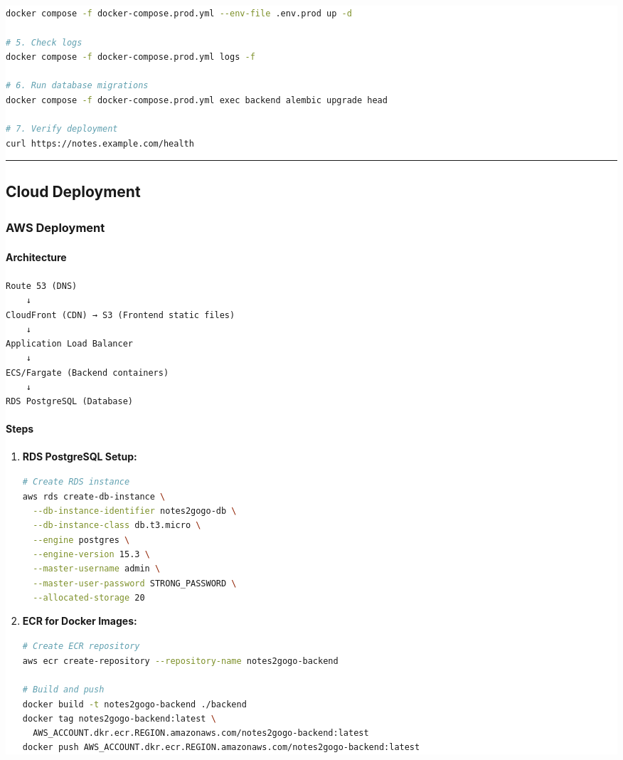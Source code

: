 ```bash
docker compose -f docker-compose.prod.yml --env-file .env.prod up -d

# 5. Check logs
docker compose -f docker-compose.prod.yml logs -f

# 6. Run database migrations
docker compose -f docker-compose.prod.yml exec backend alembic upgrade head

# 7. Verify deployment
curl https://notes.example.com/health
```

---

## Cloud Deployment

### AWS Deployment

#### Architecture
```
Route 53 (DNS)
    ↓
CloudFront (CDN) → S3 (Frontend static files)
    ↓
Application Load Balancer
    ↓
ECS/Fargate (Backend containers)
    ↓
RDS PostgreSQL (Database)
```

#### Steps

1. **RDS PostgreSQL Setup:**
   ```bash
   # Create RDS instance
   aws rds create-db-instance \
     --db-instance-identifier notes2gogo-db \
     --db-instance-class db.t3.micro \
     --engine postgres \
     --engine-version 15.3 \
     --master-username admin \
     --master-user-password STRONG_PASSWORD \
     --allocated-storage 20
   ```

2. **ECR for Docker Images:**
   ```bash
   # Create ECR repository
   aws ecr create-repository --repository-name notes2gogo-backend
   
   # Build and push
   docker build -t notes2gogo-backend ./backend
   docker tag notes2gogo-backend:latest \
     AWS_ACCOUNT.dkr.ecr.REGION.amazonaws.com/notes2gogo-backend:latest
   docker push AWS_ACCOUNT.dkr.ecr.REGION.amazonaws.com/notes2gogo-backend:latest
   ```
